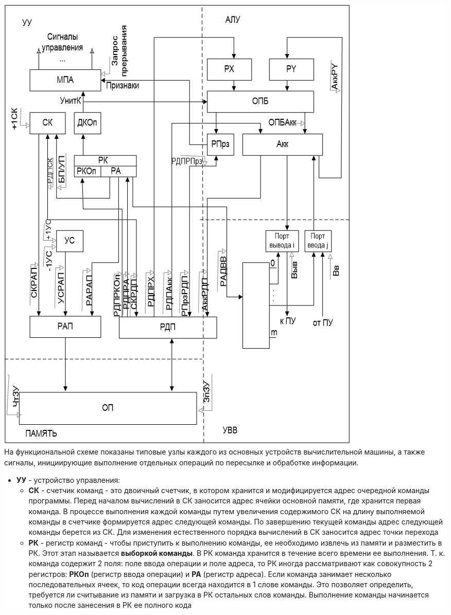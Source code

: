 ![Функциональная схема Фон-Неймановской машины](../Pictures/01_05.%20Функциональная%20схема%20Фон-Неймановской%20машины.png)  
На функциональной схеме показаны типовые узлы каждого из основных устройств вычислительной машины, а также сигналы, инициирующие выполнение отдельных операций по пересылке и обработке информации.  
- **УУ** - устройство управления:
	- **СК** - счетчик команд - это двоичный счетчик, в котором хранится и модифицируется адрес очередной команды программы. Перед началом вычислений в СК заносится адрес ячейки основной памяти, где хранится первая команда. В процессе выполнения каждой команды путем увеличения содержимого СК на длину выполняемой команды в счетчике формируется адрес следующей команды. По завершению текущей команды адрес следующей команды берется из СК. Для изменения естественного порядка вычислений в СК заносится адрес точки перехода
	- **РК** - регистр команд - чтобы приступить к выполнению команды, ее необходимо извлечь из памяти и разместить в РК. Этот этап называется **выборкой команды**. В РК команда хранится в течение всего времени ее выполнения. Т. к. команда содержит 2 поля: поле ввода операции и поле адреса, то РК иногда рассматривают как совокупность 2 регистров: **РКОп** (регистр ввода операции) и **РА** (регистр адреса). Если команда занимает несколько последовательных ячеек, то код операции всегда находится в 1 слове команды. Это позволяет определить, требуется ли считывание из памяти и загрузка в РК остальных слов команды. Выполнение команды начинается только после занесения в РК ее полного кода